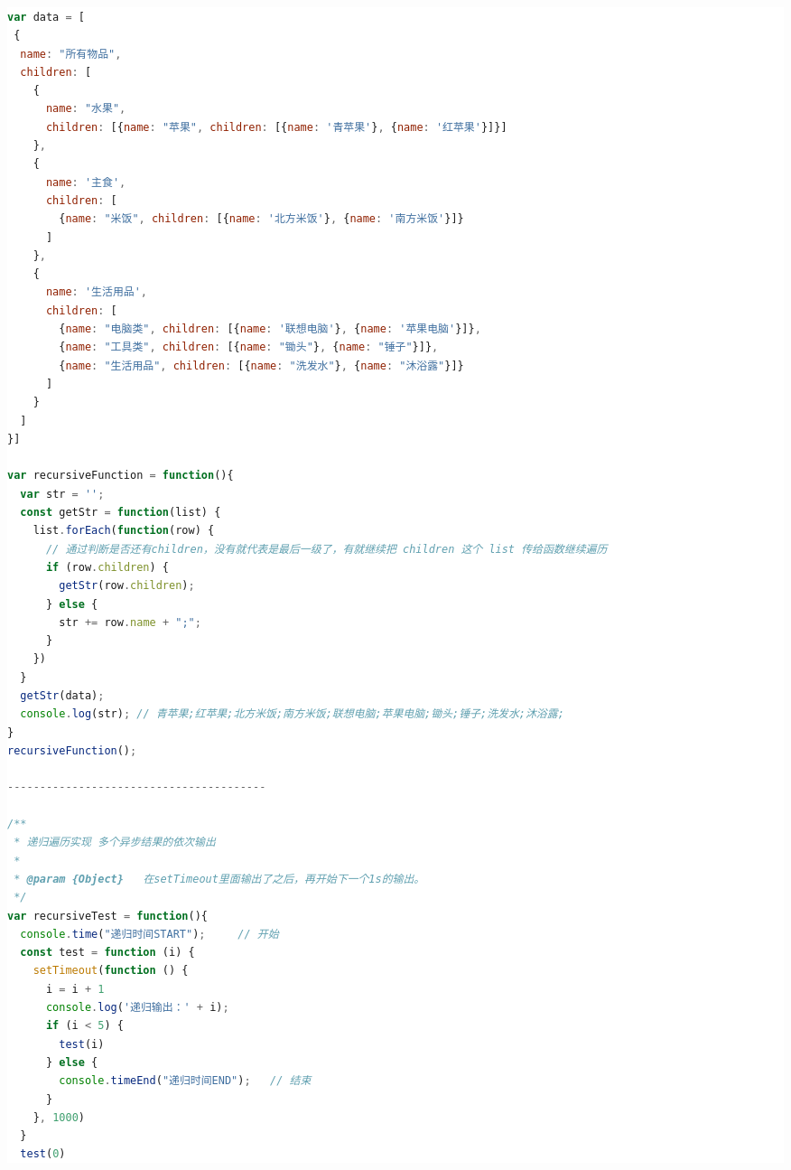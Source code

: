 ```js
var data = [
 {
  name: "所有物品",
  children: [
    {
      name: "水果",
      children: [{name: "苹果", children: [{name: '青苹果'}, {name: '红苹果'}]}]
    },
    {
      name: '主食',
      children: [
        {name: "米饭", children: [{name: '北方米饭'}, {name: '南方米饭'}]}
      ]
    },
    {
      name: '生活用品',
      children: [
        {name: "电脑类", children: [{name: '联想电脑'}, {name: '苹果电脑'}]},
        {name: "工具类", children: [{name: "锄头"}, {name: "锤子"}]},
        {name: "生活用品", children: [{name: "洗发水"}, {name: "沐浴露"}]}
      ]
    }
  ]
}]

var recursiveFunction = function(){
  var str = '';
  const getStr = function(list) {
    list.forEach(function(row) {
      // 通过判断是否还有children，没有就代表是最后一级了，有就继续把 children 这个 list 传给函数继续遍历
      if (row.children) {
        getStr(row.children);
      } else {
        str += row.name + ";";
      }
    })
  }
  getStr(data);
  console.log(str); // 青苹果;红苹果;北方米饭;南方米饭;联想电脑;苹果电脑;锄头;锤子;洗发水;沐浴露;
}
recursiveFunction();

----------------------------------------

/**
 * 递归遍历实现 多个异步结果的依次输出
 *
 * @param {Object}   在setTimeout里面输出了之后，再开始下一个1s的输出。
 */
var recursiveTest = function(){
  console.time("递归时间START");     // 开始
  const test = function (i) {
    setTimeout(function () {
      i = i + 1
      console.log('递归输出：' + i);
      if (i < 5) {
        test(i)
      } else {
        console.timeEnd("递归时间END");   // 结束
      }
    }, 1000)
  }
  test(0)
```